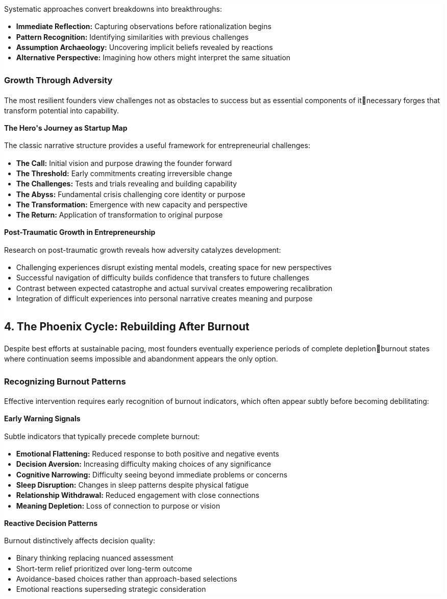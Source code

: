 Systematic approaches convert breakdowns into breakthroughs:
- **Immediate Reflection:** Capturing observations before rationalization begins
- **Pattern Recognition:** Identifying similarities with previous challenges
- **Assumption Archaeology:** Uncovering implicit beliefs revealed by reactions
- **Alternative Perspective:** Imagining how others might interpret the same situation

### Growth Through Adversity

The most resilient founders view challenges not as obstacles to success but as essential components of itnecessary forges that transform potential into capability.

**The Hero's Journey as Startup Map**

The classic narrative structure provides a useful framework for entrepreneurial challenges:
- **The Call:** Initial vision and purpose drawing the founder forward
- **The Threshold:** Early commitments creating irreversible change
- **The Challenges:** Tests and trials revealing and building capability
- **The Abyss:** Fundamental crisis challenging core identity or purpose
- **The Transformation:** Emergence with new capacity and perspective
- **The Return:** Application of transformation to original purpose

**Post-Traumatic Growth in Entrepreneurship**

Research on post-traumatic growth reveals how adversity catalyzes development:
- Challenging experiences disrupt existing mental models, creating space for new perspectives
- Successful navigation of difficulty builds confidence that transfers to future challenges
- Contrast between expected catastrophe and actual survival creates empowering recalibration
- Integration of difficult experiences into personal narrative creates meaning and purpose

## 4. The Phoenix Cycle: Rebuilding After Burnout

Despite best efforts at sustainable pacing, most founders eventually experience periods of complete depletionburnout states where continuation seems impossible and abandonment appears the only option.

### Recognizing Burnout Patterns

Effective intervention requires early recognition of burnout indicators, which often appear subtly before becoming debilitating:

**Early Warning Signals**

Subtle indicators that typically precede complete burnout:
- **Emotional Flattening:** Reduced response to both positive and negative events
- **Decision Aversion:** Increasing difficulty making choices of any significance
- **Cognitive Narrowing:** Difficulty seeing beyond immediate problems or concerns
- **Sleep Disruption:** Changes in sleep patterns despite physical fatigue
- **Relationship Withdrawal:** Reduced engagement with close connections
- **Meaning Depletion:** Loss of connection to purpose or vision

**Reactive Decision Patterns**

Burnout distinctively affects decision quality:
- Binary thinking replacing nuanced assessment
- Short-term relief prioritized over long-term outcome
- Avoidance-based choices rather than approach-based selections
- Emotional reactions superseding strategic consideration
